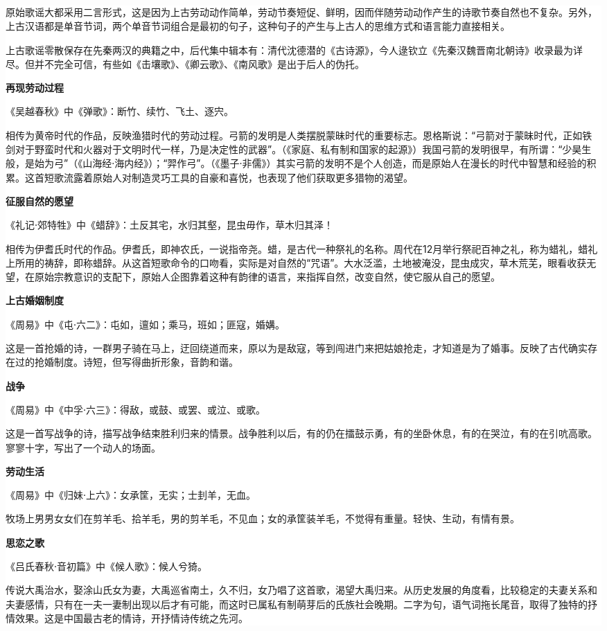 原始歌谣大都采用二言形式，这是因为上古劳动动作简单，劳动节奏短促、鲜明，因而伴随劳动动作产生的诗歌节奏自然也不复杂。另外，上古汉语都是单音节词，两个单音节词组合是最初的句子，这种句子的产生与上古人的思维方式和语言能力直接相关。

上古歌谣零散保存在先秦两汉的典籍之中，后代集中辑本有：清代沈德潜的《古诗源》，今人逯钦立《先秦汉魏晋南北朝诗》收录最为详尽。但并不完全可信，有些如《击壤歌》、《卿云歌》、《南风歌》是出于后人的伪托。

**再现劳动过程**

《吴越春秋》中《弹歌》：断竹、续竹、飞土、逐宍。

相传为黄帝时代的作品，反映渔猎时代的劳动过程。弓箭的发明是人类摆脱蒙昧时代的重要标志。恩格斯说：“弓箭对于蒙昧时代，正如铁剑对于野蛮时代和火器对于文明时代一样，乃是决定性的武器”。（《家庭、私有制和国家的起源》）我国弓箭的发明很早，有所谓：“少昊生般，是始为弓”（《山海经·海内经》）；“羿作弓”。（《墨子·非儒》）其实弓箭的发明不是个人创造，而是原始人在漫长的时代中智慧和经验的积累。这首短歌流露着原始人对制造灵巧工具的自豪和喜悦，也表现了他们获取更多猎物的渴望。

**征服自然的愿望**

《礼记·郊特牲》中《蜡辞》：土反其宅，水归其壑，昆虫毋作，草木归其泽！

相传为伊耆氏时代的作品。伊耆氏，即神农氏，一说指帝尧。蜡，是古代一种祭礼的名称。周代在12月举行祭祀百神之礼，称为蜡礼，蜡礼上所用的祷辞，即称蜡辞。从这首短歌命令的口吻看，实际是对自然的“咒语”。大水泛滥，土地被淹没，昆虫成灾，草木荒芜，眼看收获无望，在原始宗教意识的支配下，原始人企图靠着这种有韵律的语言，来指挥自然，改变自然，使它服从自己的愿望。

**上古婚姻制度**

《周易》中《屯·六二》：屯如，邅如；乘马，班如；匪寇，婚媾。

这是一首抢婚的诗，一群男子骑在马上，迂回绕道而来，原以为是敌寇，等到闯进门来把姑娘抢走，才知道是为了婚事。反映了古代确实存在过的抢婚制度。诗短，但写得曲折形象，音韵和谐。

**战争**

《周易》中《中孚·六三》：得敌，或鼓、或罢、或泣、或歌。

这是一首写战争的诗，描写战争结束胜利归来的情景。战争胜利以后，有的仍在擂鼓示勇，有的坐卧休息，有的在哭泣，有的在引吭高歌。寥寥十字，写出了一个动人的场面。

**劳动生活**

《周易》中《归妹·上六》：女承筐，无实；士刲羊，无血。

牧场上男男女女们在剪羊毛、拾羊毛，男的剪羊毛，不见血；女的承筐装羊毛，不觉得有重量。轻快、生动，有情有景。

**思恋之歌**

《吕氏春秋·音初篇》中《候人歌》：候人兮猗。

传说大禹治水，娶涂山氏女为妻，大禹巡省南土，久不归，女乃唱了这首歌，渴望大禹归来。从历史发展的角度看，比较稳定的夫妻关系和夫妻感情，只有在一夫一妻制出现以后才有可能，而这时已属私有制萌芽后的氏族社会晚期。二字为句，语气词拖长尾音，取得了独特的抒情效果。这是中国最古老的情诗，开抒情诗传统之先河。
